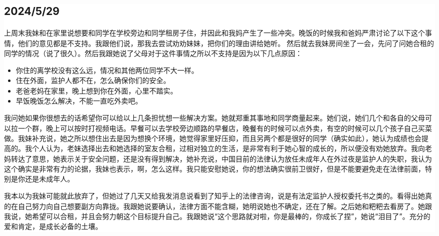 ## 2024/5/29
上周末我妹和在家里说想要和同学在学校旁边和同学租房子住，并因此和我妈产生了一些冲突。晚饭的时候我和爸妈严肃讨论了以下这个事情，他们的意见都是不支持。我跟他们说，那我去尝试劝劝妹妹，把你们的理由讲给她听。
然后就去我妹房间坐了一会，先问了问她合租的同学的情况（说了很久）。然后我跟她说了父母对于这件事情之所以不支持是因为以下几点原因：
- 你住的离学校没有这么远，情况和其他两位同学不大一样。
- 住在外面，监护人都不在，怎么确保你们的安全。
- 老爸老妈在家里，晚上想到你在外面，心里不踏实。
- 早饭晚饭怎么解决，不能一直吃外卖吧。

我问她如果你很想去的话希望你可以给以上几条担忧想一些解决方案。她就郑重其事地和同学商量起来。她们说，她们几个和各自的父母可以拉一个群，晚上可以按时打视频电话。早餐可以去学校旁边顺路的早餐店，晚餐有的时候可以点外卖，有空的时候可以几个孩子自己买菜做。我妹补充说，她之所以想住出去是因为想换个环境，她觉得家里好压抑，而且另两个都是很好的同学（确实如此），她认为成绩也会提高的。我个人认为，老妹选择出去和她选择的室友合租，过相对独立的生活，是非常有利于她心智的成长的，所以便没有劝她放弃。我向老妈转达了意思，她表示关于安全问题，还是没有得到解决，她补充说，中国目前的法律认为放任未成年人在外过夜是监护人的失职，我认为这个确实是非常有力的论据，我妹也表示，啊，怎么这样。我只能安慰她说，你的想法确实很前卫很好，但是不能要避免走在法律前面，特别是你还是未成年人。

我本以为我妹可能就此放弃了，但她过了几天又给我发消息说看到了知乎上的法律咨询，说是有法定监护人授权委托书之类的。看得出她真的在自己努力向自己想要副方向靠拢。我跟她说要确认，法律方面不能含糊，她明说她也不确定，还在了解。之后她和粑粑去看房了。她跟我说，她希望可以合租，并且会努力朝这个目标提升自己。我跟她说“这个思路就对啦，你是最棒的，你成长了捏”，她说“泪目了”。充分的爱和肯定，是成长必备的土壤。










